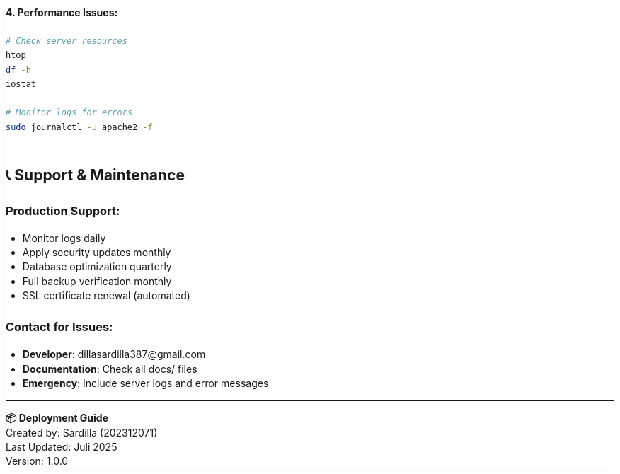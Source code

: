 #### **4. Performance Issues:**
```bash
# Check server resources
htop
df -h
iostat

# Monitor logs for errors
sudo journalctl -u apache2 -f
```

---

## 📞 Support & Maintenance

### **Production Support:**
- Monitor logs daily
- Apply security updates monthly
- Database optimization quarterly
- Full backup verification monthly
- SSL certificate renewal (automated)

### **Contact for Issues:**
- **Developer**: dillasardilla387@gmail.com
- **Documentation**: Check all docs/ files
- **Emergency**: Include server logs and error messages

---

**📦 Deployment Guide**  
Created by: Sardilla (202312071)  
Last Updated: Juli 2025  
Version: 1.0.0
